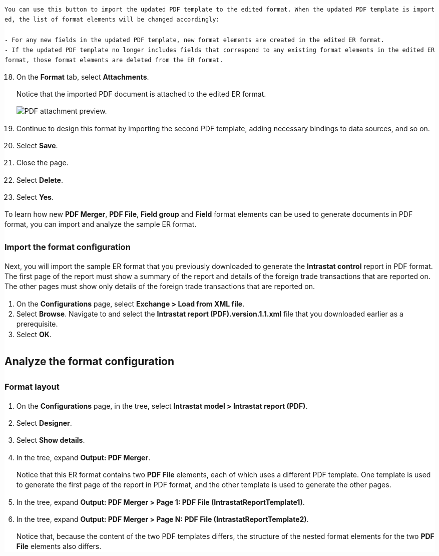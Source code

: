     You can use this button to import the updated PDF template to the edited format. When the updated PDF template is imported, the list of format elements will be changed accordingly:

    - For any new fields in the updated PDF template, new format elements are created in the edited ER format.
    - If the updated PDF template no longer includes fields that correspond to any existing format elements in the edited ER format, those format elements are deleted from the ER format.

18. On the **Format** tab, select **Attachments**.

    Notice that the imported PDF document is attached to the edited ER format.

    ![PDF attachment preview.](media/rcs-ger-filloutpdf-attachedtemplate.png)

19. Continue to design this format by importing the second PDF template, adding necessary bindings to data sources, and so on.
20. Select **Save**.
21. Close the page.
22. Select **Delete**.
23. Select **Yes**.

To learn how new **PDF Merger**, **PDF File**, **Field group** and **Field** format elements can be used to generate documents in PDF format, you can import and analyze the sample ER format.

### Import the format configuration

Next, you will import the sample ER format that you previously downloaded to generate the **Intrastat control** report in PDF format. The first page of the report must show a summary of the report and details of the foreign trade transactions that are reported on. The other pages must show only details of the foreign trade transactions that are reported on.

1. On the **Configurations** page, select **Exchange \> Load from XML file**.
2. Select **Browse**. Navigate to and select the **Intrastat report (PDF).version.1.1.xml** file that you downloaded earlier as a prerequisite.
3. Select **OK**.

## Analyze the format configuration

### Format layout

1. On the **Configurations** page, in the tree, select **Intrastat model \> Intrastat report (PDF)**.
2. Select **Designer**.
3. Select **Show details**.
4. In the tree, expand **Output: PDF Merger**.

    Notice that this ER format contains two **PDF File** elements, each of which uses a different PDF template. One template is used to generate the first page of the report in PDF format, and the other template is used to generate the other pages.

5. In the tree, expand **Output: PDF Merger \> Page 1: PDF File (IntrastatReportTemplate1)**.
6. In the tree, expand **Output: PDF Merger \> Page N: PDF File (IntrastatReportTemplate2)**.

    Notice that, because the content of the two PDF templates differs, the structure of the nested format elements for the two **PDF File** elements also differs.
